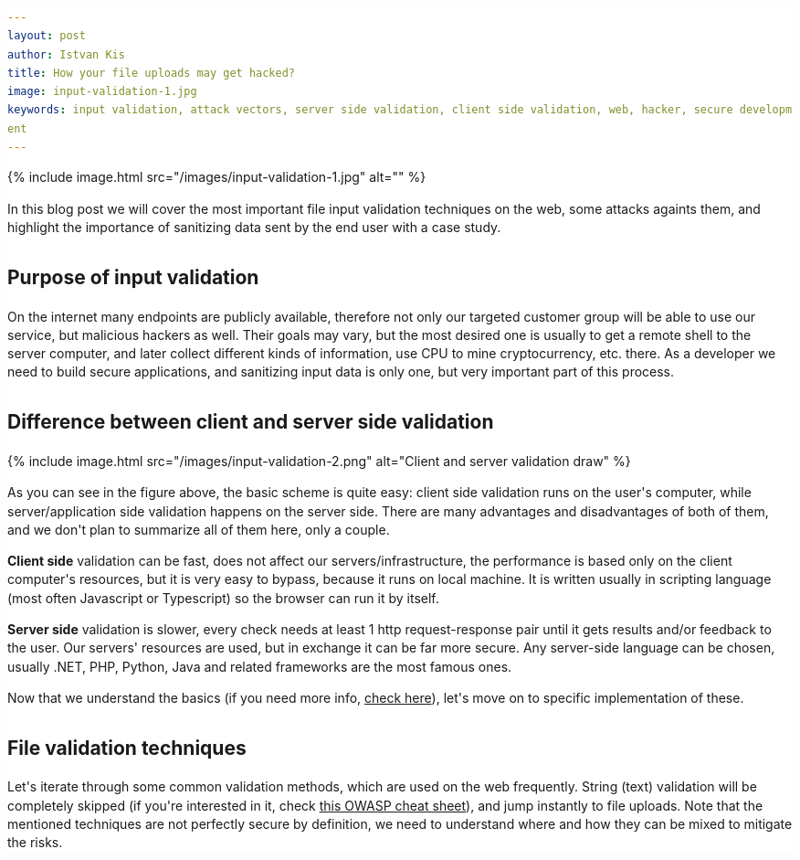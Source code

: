 ```yaml
---
layout: post
author: Istvan Kis
title: How your file uploads may get hacked?
image: input-validation-1.jpg
keywords: input validation, attack vectors, server side validation, client side validation, web, hacker, secure development
---
```

{% include image.html src="/images/input-validation-1.jpg" alt="" %}

In this blog post we will cover the most important file input validation techniques on the web, some attacks againts them, and highlight the importance of sanitizing data sent by the end user with a case study.



## Purpose of input validation

On the internet many endpoints are publicly available, therefore not only our targeted customer group will be able to use our service, but malicious hackers as well. Their goals may vary, but the most desired one is usually to get a remote shell to the server computer, and later collect different kinds of information, use CPU to mine cryptocurrency, etc. there. As a developer we need to build secure applications, and sanitizing input data is only one, but very important part of this process.

## Difference between client and server side validation

{% include image.html src="/images/input-validation-2.png" alt="Client and server validation draw" %}

As you can see in the figure above, the basic scheme is quite easy: client side validation runs on the user's computer, while server/application side validation happens on the server side. There are many advantages and disadvantages of both of them, and we don't plan to summarize all of them here, only a couple.

**Client side** validation can be fast, does not affect our servers/infrastructure, the performance is based only on the client computer's resources, but it is very easy to bypass, because it runs on local machine. It is written usually in scripting language (most often Javascript or Typescript) so the browser can run it by itself.

**Server side** validation is slower, every check needs at least 1 http request-response pair until it gets results and/or feedback to the user. Our servers' resources are used, but in exchange it can be far more secure. Any server-side language can be chosen, usually .NET, PHP, Python, Java and related frameworks are the most famous ones.

Now that we understand the basics (if you need more info, [check here](https://www.youtube.com/results?search_query=client+and+server+side+validation)), let's move on to specific implementation of these.

## File validation techniques

Let's iterate through some common validation methods, which are used on the web frequently. String (text) validation will be completely skipped (if you're interested in it, check [this OWASP cheat sheet](https://cheatsheetseries.owasp.org/cheatsheets/Input_Validation_Cheat_Sheet.html)), and jump instantly to file uploads. Note that the mentioned techniques are not perfectly secure by definition, we need to understand where and how they can be mixed to mitigate the risks.
